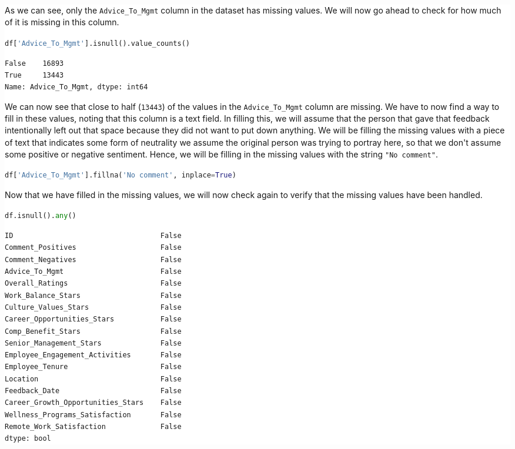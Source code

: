 

As we can see, only the `Advice_To_Mgmt` column in the dataset has missing values. We will now go ahead to check for how much of it is missing in this column.


```python
df['Advice_To_Mgmt'].isnull().value_counts()
```




    False    16893
    True     13443
    Name: Advice_To_Mgmt, dtype: int64



We can now see that close to half (`13443`) of the values in the `Advice_To_Mgmt` column are missing. We have to now find a way to fill in these values, noting that this column is a text field. In filling this, we will assume that the person that gave that feedback intentionally left out that space because they did not want to put down anything. We will be filling the missing values with a piece of text that indicates some form of neutrality we assume the original person was trying to portray here, so that we don't assume some positive or negative sentiment. Hence, we will be filling in the missing values with the string `"No comment"`.


```python
df['Advice_To_Mgmt'].fillna('No comment', inplace=True)
```

Now that we have filled in the missing values, we will now check again to verify that the missing values have been handled.


```python
df.isnull().any()
```




    ID                                   False
    Comment_Positives                    False
    Comment_Negatives                    False
    Advice_To_Mgmt                       False
    Overall_Ratings                      False
    Work_Balance_Stars                   False
    Culture_Values_Stars                 False
    Career_Opportunities_Stars           False
    Comp_Benefit_Stars                   False
    Senior_Management_Stars              False
    Employee_Engagement_Activities       False
    Employee_Tenure                      False
    Location                             False
    Feedback_Date                        False
    Career_Growth_Opportunities_Stars    False
    Wellness_Programs_Satisfaction       False
    Remote_Work_Satisfaction             False
    dtype: bool
